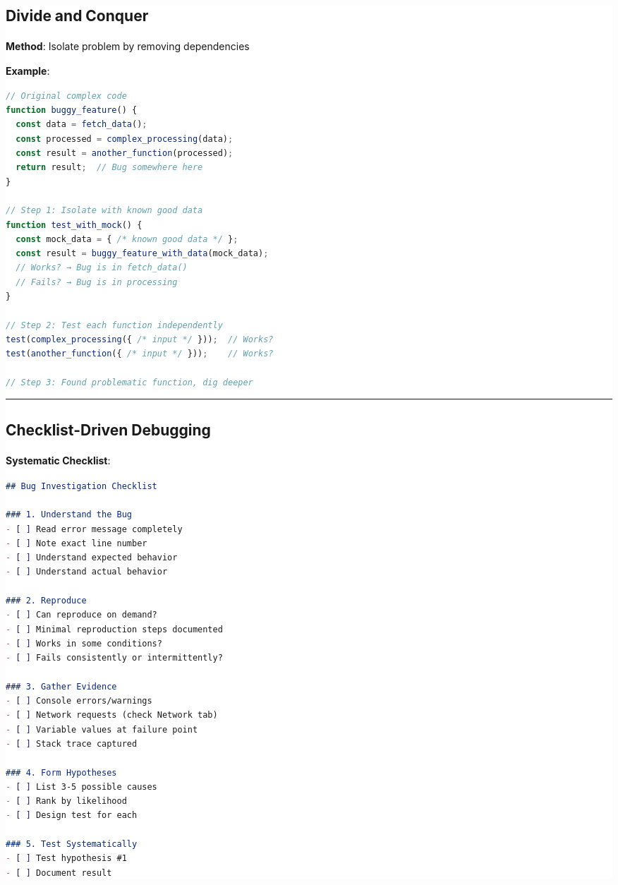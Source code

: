 
## Divide and Conquer

**Method**: Isolate problem by removing dependencies

**Example**:
```javascript
// Original complex code
function buggy_feature() {
  const data = fetch_data();
  const processed = complex_processing(data);
  const result = another_function(processed);
  return result;  // Bug somewhere here
}

// Step 1: Isolate with known good data
function test_with_mock() {
  const mock_data = { /* known good data */ };
  const result = buggy_feature_with_data(mock_data);
  // Works? → Bug is in fetch_data()
  // Fails? → Bug is in processing
}

// Step 2: Test each function independently
test(complex_processing({ /* input */ }));  // Works?
test(another_function({ /* input */ }));    // Works?

// Step 3: Found problematic function, dig deeper
```

---

## Checklist-Driven Debugging

**Systematic Checklist**:

```markdown
## Bug Investigation Checklist

### 1. Understand the Bug
- [ ] Read error message completely
- [ ] Note exact line number
- [ ] Understand expected behavior
- [ ] Understand actual behavior

### 2. Reproduce
- [ ] Can reproduce on demand?
- [ ] Minimal reproduction steps documented
- [ ] Works in some conditions?
- [ ] Fails consistently or intermittently?

### 3. Gather Evidence
- [ ] Console errors/warnings
- [ ] Network requests (check Network tab)
- [ ] Variable values at failure point
- [ ] Stack trace captured

### 4. Form Hypotheses
- [ ] List 3-5 possible causes
- [ ] Rank by likelihood
- [ ] Design test for each

### 5. Test Systematically
- [ ] Test hypothesis #1
- [ ] Document result
```